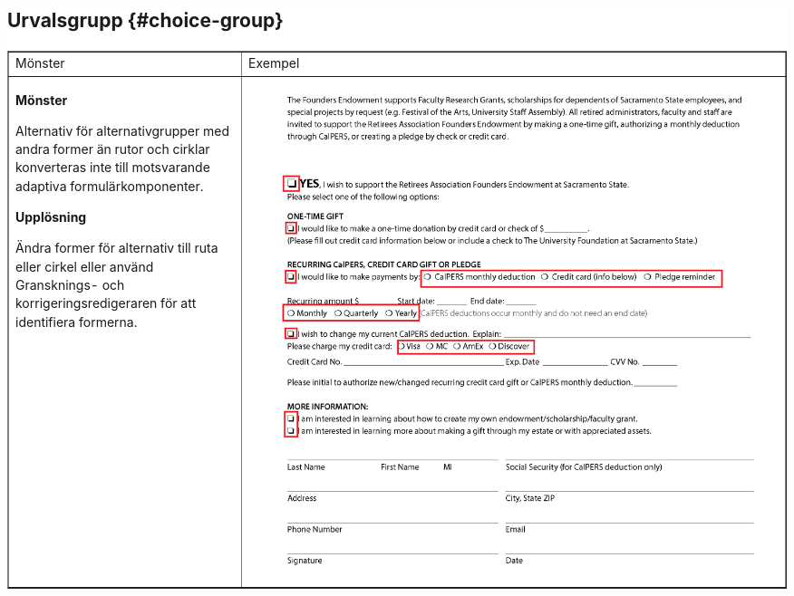 
## Urvalsgrupp  {#choice-group}

<table border="1" cellpadding="1" cellspacing="0" width="100%"> 
 <tbody>
  <tr>
   <td width="30%">Mönster</td> 
   <td width="70%">Exempel</td> 
  </tr>
  <tr>
   <td><p><strong>Mönster</strong></p> <p>Alternativ för alternativgrupper med andra former än rutor och cirklar konverteras inte till motsvarande adaptiva formulärkomponenter. </p> <p> </p> <p><strong>Upplösning</strong></p> <p>Ändra former för alternativ till ruta eller cirkel eller använd Gransknings- och korrigeringsredigeraren för att identifiera formerna.</p> </td> 
   <td><img src="assets/shaded-box-patterns.png" /> </td> 
  </tr>
 </tbody>
</table>
